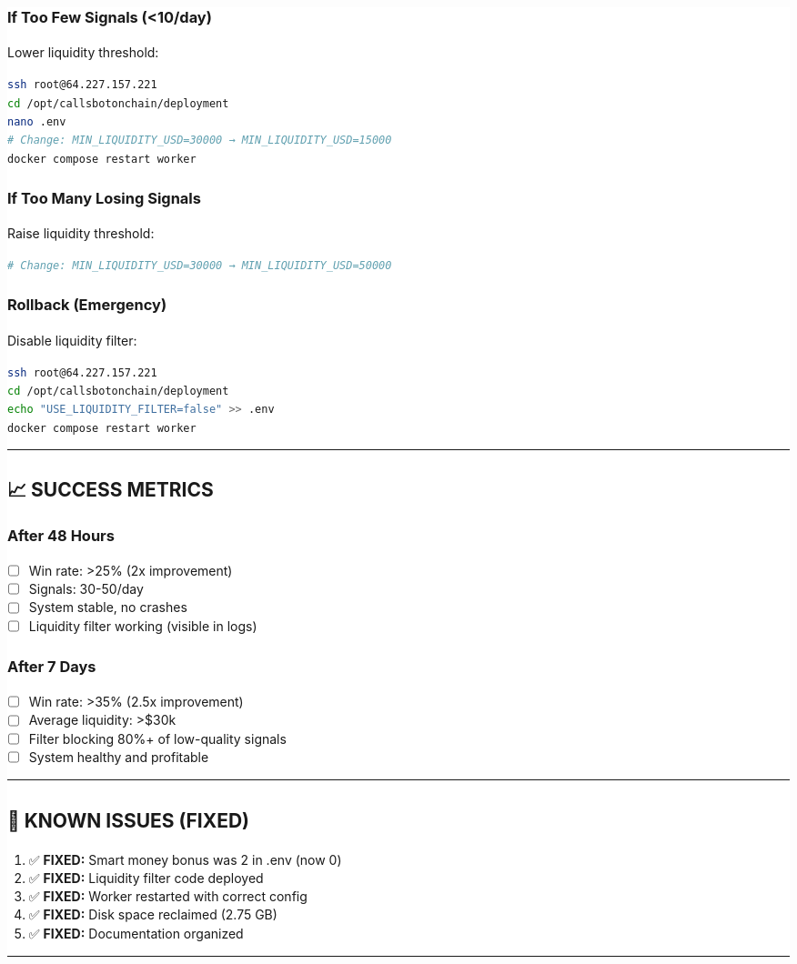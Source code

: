 ### If Too Few Signals (<10/day)
Lower liquidity threshold:
```bash
ssh root@64.227.157.221
cd /opt/callsbotonchain/deployment
nano .env
# Change: MIN_LIQUIDITY_USD=30000 → MIN_LIQUIDITY_USD=15000
docker compose restart worker
```

### If Too Many Losing Signals
Raise liquidity threshold:
```bash
# Change: MIN_LIQUIDITY_USD=30000 → MIN_LIQUIDITY_USD=50000
```

### Rollback (Emergency)
Disable liquidity filter:
```bash
ssh root@64.227.157.221
cd /opt/callsbotonchain/deployment
echo "USE_LIQUIDITY_FILTER=false" >> .env
docker compose restart worker
```

---

## 📈 SUCCESS METRICS

### After 48 Hours
- [ ] Win rate: >25% (2x improvement)
- [ ] Signals: 30-50/day
- [ ] System stable, no crashes
- [ ] Liquidity filter working (visible in logs)

### After 7 Days
- [ ] Win rate: >35% (2.5x improvement)
- [ ] Average liquidity: >$30k
- [ ] Filter blocking 80%+ of low-quality signals
- [ ] System healthy and profitable

---

## 🚨 KNOWN ISSUES (FIXED)

1. ✅ **FIXED:** Smart money bonus was 2 in .env (now 0)
2. ✅ **FIXED:** Liquidity filter code deployed
3. ✅ **FIXED:** Worker restarted with correct config
4. ✅ **FIXED:** Disk space reclaimed (2.75 GB)
5. ✅ **FIXED:** Documentation organized

---